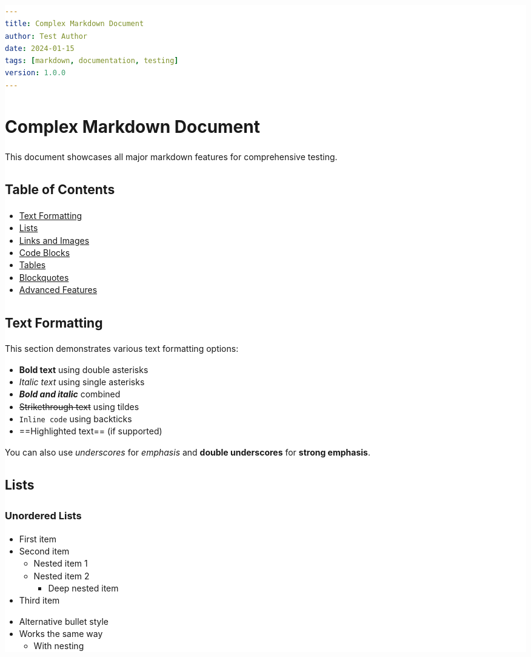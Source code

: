 ```yaml
---
title: Complex Markdown Document
author: Test Author
date: 2024-01-15
tags: [markdown, documentation, testing]
version: 1.0.0
---
```


# Complex Markdown Document

This document showcases all major markdown features for comprehensive testing.

## Table of Contents
- [Text Formatting](#text-formatting)
- [Lists](#lists)
- [Links and Images](#links-and-images)
- [Code Blocks](#code-blocks)
- [Tables](#tables)
- [Blockquotes](#blockquotes)
- [Advanced Features](#advanced-features)

## Text Formatting

This section demonstrates various text formatting options:

- **Bold text** using double asterisks
- *Italic text* using single asterisks
- ***Bold and italic*** combined
- ~~Strikethrough text~~ using tildes
- `Inline code` using backticks
- ==Highlighted text== (if supported)

You can also use _underscores_ for *emphasis* and __double underscores__ for **strong emphasis**.

## Lists

### Unordered Lists

- First item
- Second item
  - Nested item 1
  - Nested item 2
    - Deep nested item
- Third item

* Alternative bullet style
* Works the same way
  * With nesting


[reference]: https://www.reference-example.com "Reference Link"
[image-ref]: https://via.placeholder.com/200x100 "Another image"
[^1]: This is the first footnote.
[^2]: This is the second footnote with more content.